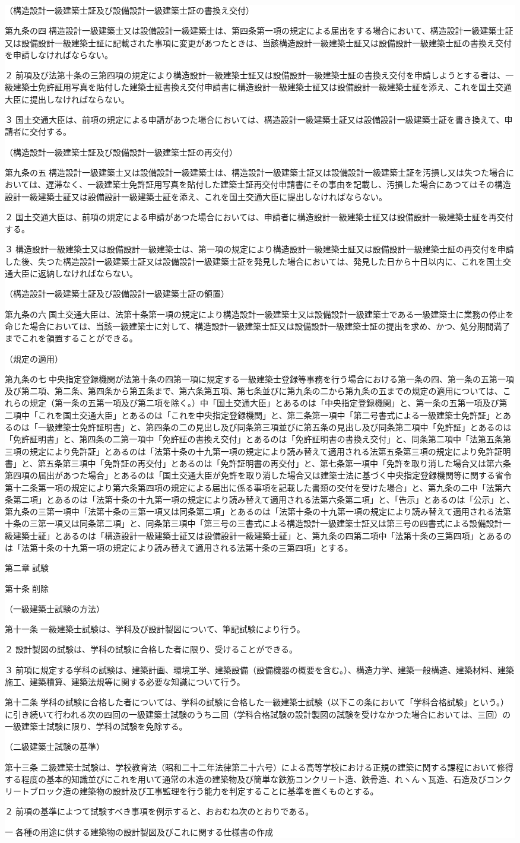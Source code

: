（構造設計一級建築士証及び設備設計一級建築士証の書換え交付）

第九条の四 構造設計一級建築士又は設備設計一級建築士は、第四条第一項の規定による届出をする場合において、構造設計一級建築士証又は設備設計一級建築士証に記載された事項に変更があつたときは、当該構造設計一級建築士証又は設備設計一級建築士証の書換え交付を申請しなければならない。

２ 前項及び法第十条の三第四項の規定により構造設計一級建築士証又は設備設計一級建築士証の書換え交付を申請しようとする者は、一級建築士免許証用写真を貼付した建築士証書換え交付申請書に構造設計一級建築士証又は設備設計一級建築士証を添え、これを国土交通大臣に提出しなければならない。

３ 国土交通大臣は、前項の規定による申請があつた場合においては、構造設計一級建築士証又は設備設計一級建築士証を書き換えて、申請者に交付する。

（構造設計一級建築士証及び設備設計一級建築士証の再交付）

第九条の五 構造設計一級建築士又は設備設計一級建築士は、構造設計一級建築士証又は設備設計一級建築士証を汚損し又は失つた場合においては、遅滞なく、一級建築士免許証用写真を貼付した建築士証再交付申請書にその事由を記載し、汚損した場合にあつてはその構造設計一級建築士証又は設備設計一級建築士証を添え、これを国土交通大臣に提出しなければならない。

２ 国土交通大臣は、前項の規定による申請があつた場合においては、申請者に構造設計一級建築士証又は設備設計一級建築士証を再交付する。

３ 構造設計一級建築士又は設備設計一級建築士は、第一項の規定により構造設計一級建築士証又は設備設計一級建築士証の再交付を申請した後、失つた構造設計一級建築士証又は設備設計一級建築士証を発見した場合においては、発見した日から十日以内に、これを国土交通大臣に返納しなければならない。

（構造設計一級建築士証及び設備設計一級建築士証の領置）

第九条の六 国土交通大臣は、法第十条第一項の規定により構造設計一級建築士又は設備設計一級建築士である一級建築士に業務の停止を命じた場合においては、当該一級建築士に対して、構造設計一級建築士証又は設備設計一級建築士証の提出を求め、かつ、処分期間満了までこれを領置することができる。

（規定の適用）

第九条の七 中央指定登録機関が法第十条の四第一項に規定する一級建築士登録等事務を行う場合における第一条の四、第一条の五第一項及び第二項、第二条、第四条から第五条まで、第六条第五項、第七条並びに第九条の二から第九条の五までの規定の適用については、これらの規定（第一条の五第一項及び第二項を除く。）中「国土交通大臣」とあるのは「中央指定登録機関」と、第一条の五第一項及び第二項中「これを国土交通大臣」とあるのは「これを中央指定登録機関」と、第二条第一項中「第二号書式による一級建築士免許証」とあるのは「一級建築士免許証明書」と、第四条の二の見出し及び同条第三項並びに第五条の見出し及び同条第二項中「免許証」とあるのは「免許証明書」と、第四条の二第一項中「免許証の書換え交付」とあるのは「免許証明書の書換え交付」と、同条第二項中「法第五条第三項の規定により免許証」とあるのは「法第十条の十九第一項の規定により読み替えて適用される法第五条第三項の規定により免許証明書」と、第五条第三項中「免許証の再交付」とあるのは「免許証明書の再交付」と、第七条第一項中「免許を取り消した場合又は第六条第四項の届出があつた場合」とあるのは「国土交通大臣が免許を取り消した場合又は建築士法に基づく中央指定登録機関等に関する省令第十二条第一項の規定により第六条第四項の規定による届出に係る事項を記載した書類の交付を受けた場合」と、第九条の二中「法第六条第二項」とあるのは「法第十条の十九第一項の規定により読み替えて適用される法第六条第二項」と、「告示」とあるのは「公示」と、第九条の三第一項中「法第十条の三第一項又は同条第二項」とあるのは「法第十条の十九第一項の規定により読み替えて適用される法第十条の三第一項又は同条第二項」と、同条第三項中「第三号の三書式による構造設計一級建築士証又は第三号の四書式による設備設計一級建築士証」とあるのは「構造設計一級建築士証又は設備設計一級建築士証」と、第九条の四第二項中「法第十条の三第四項」とあるのは「法第十条の十九第一項の規定により読み替えて適用される法第十条の三第四項」とする。

第二章 試験

第十条 削除

（一級建築士試験の方法）

第十一条 一級建築士試験は、学科及び設計製図について、筆記試験により行う。

２ 設計製図の試験は、学科の試験に合格した者に限り、受けることができる。

３ 前項に規定する学科の試験は、建築計画、環境工学、建築設備（設備機器の概要を含む。）、構造力学、建築一般構造、建築材料、建築施工、建築積算、建築法規等に関する必要な知識について行う。

第十二条 学科の試験に合格した者については、学科の試験に合格した一級建築士試験（以下この条において「学科合格試験」という。）に引き続いて行われる次の四回の一級建築士試験のうち二回（学科合格試験の設計製図の試験を受けなかつた場合においては、三回）の一級建築士試験に限り、学科の試験を免除する。

（二級建築士試験の基準）

第十三条 二級建築士試験は、学校教育法（昭和二十二年法律第二十六号）による高等学校における正規の建築に関する課程において修得する程度の基本的知識並びにこれを用いて通常の木造の建築物及び簡単な鉄筋コンクリート造、鉄骨造、れヽんヽ瓦造、石造及びコンクリートブロック造の建築物の設計及び工事監理を行う能力を判定することに基準を置くものとする。

２ 前項の基準によつて試験すべき事項を例示すると、おおむね次のとおりである。

一 各種の用途に供する建築物の設計製図及びこれに関する仕様書の作成

